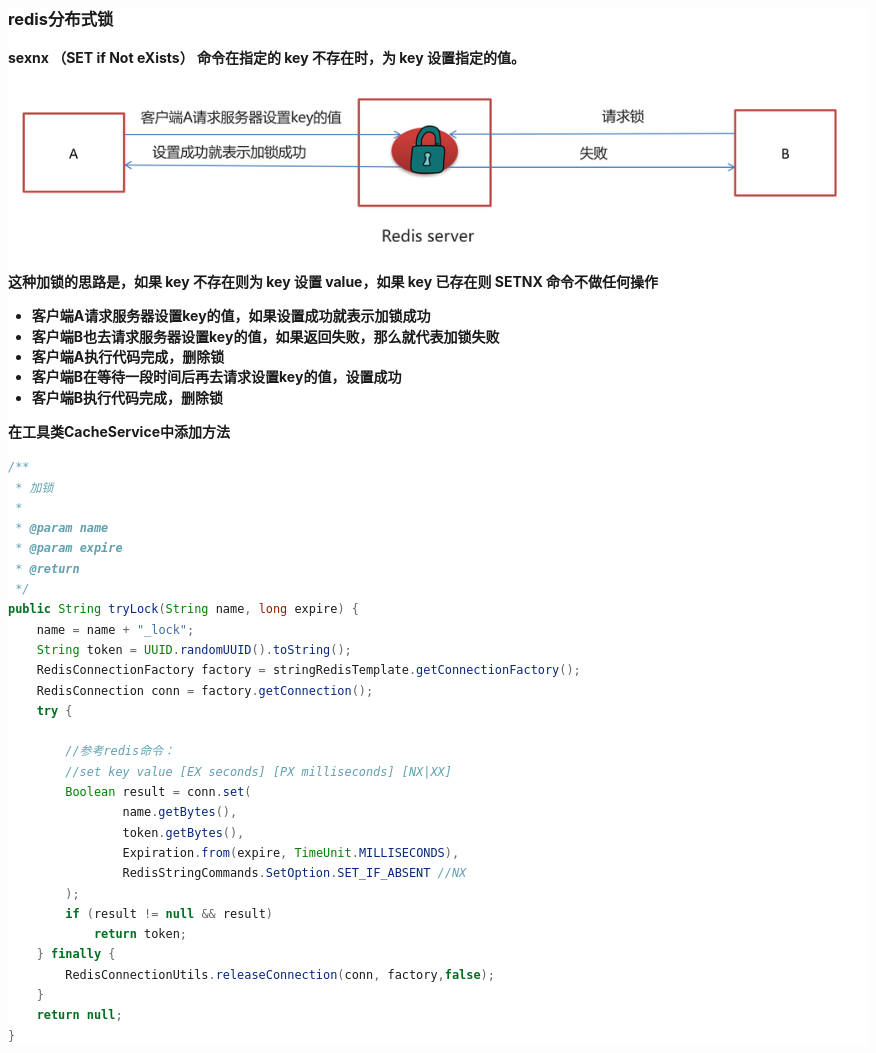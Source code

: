 

### redis分布式锁

**sexnx （SET if Not eXists） 命令在指定的 key 不存在时，为 key 设置指定的值。**

![image-20210516112612399](assets\image-20210516112612399.png)

**这种加锁的思路是，如果 key 不存在则为 key 设置 value，如果 key 已存在则 SETNX 命令不做任何操作**

- **客户端A请求服务器设置key的值，如果设置成功就表示加锁成功**
- **客户端B也去请求服务器设置key的值，如果返回失败，那么就代表加锁失败**
- **客户端A执行代码完成，删除锁**
- **客户端B在等待一段时间后再去请求设置key的值，设置成功**
- **客户端B执行代码完成，删除锁**

**在工具类CacheService中添加方法**

```java
/**
 * 加锁
 *
 * @param name
 * @param expire
 * @return
 */
public String tryLock(String name, long expire) {
    name = name + "_lock";
    String token = UUID.randomUUID().toString();
    RedisConnectionFactory factory = stringRedisTemplate.getConnectionFactory();
    RedisConnection conn = factory.getConnection();
    try {

        //参考redis命令：
        //set key value [EX seconds] [PX milliseconds] [NX|XX]
        Boolean result = conn.set(
                name.getBytes(),
                token.getBytes(),
                Expiration.from(expire, TimeUnit.MILLISECONDS),
                RedisStringCommands.SetOption.SET_IF_ABSENT //NX
        );
        if (result != null && result)
            return token;
    } finally {
        RedisConnectionUtils.releaseConnection(conn, factory,false);
    }
    return null;
}
```

